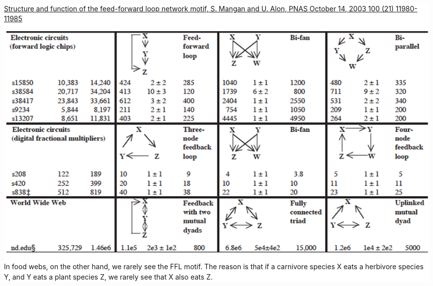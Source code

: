 [Structure and function of the feed-forward loop network motif, S. Mangan and U. Alon, PNAS October 14, 2003 100 (21) 11980-11985](https://www.pnas.org/doi/full/10.1073/pnas.2133841100)

![M2L05_Fig22](imgs/M2L05_Fig22.png)

In food webs, on the other hand, we rarely see the FFL motif. The reason is that if a carnivore species X eats a herbivore species Y, and Y eats a plant species Z, we rarely see that X also eats Z. 


